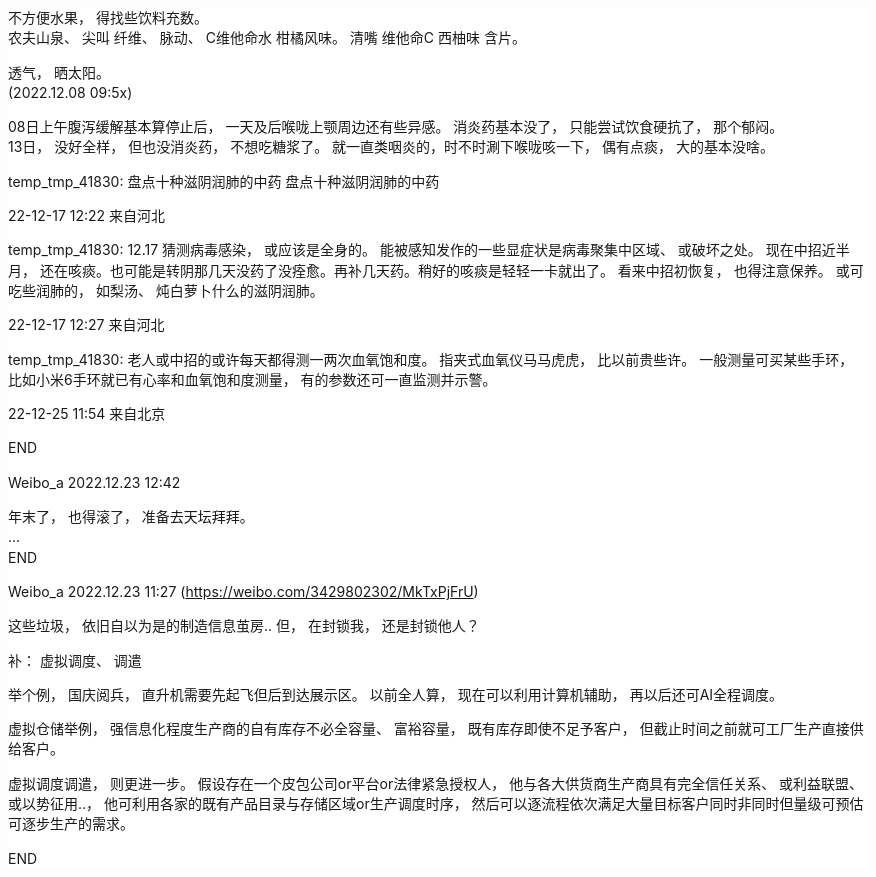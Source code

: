 不方便水果， 得找些饮料充数。 <br> 
农夫山泉、 尖叫 纤维、 脉动、 C维他命水 柑橘风味。 清嘴 维他命C 西柚味 含片。 <br> 

透气， 晒太阳。 <br> 
(2022.12.08 09:5x) <br> 

08日上午腹泻缓解基本算停止后， 一天及后喉咙上颚周边还有些异感。 消炎药基本没了， 只能尝试饮食硬抗了， 那个郁闷。 <br> 
13日， 没好全样， 但也没消炎药， 不想吃糖浆了。 就一直类咽炎的，时不时涮下喉咙咳一下， 偶有点痰， 大的基本没啥。 <br> 


temp_tmp_41830: 盘点十种滋阴润肺的中药 盘点十种滋阴润肺的中药 <br> 

22-12-17 12:22 来自河北 <br> 

temp_tmp_41830: 12.17 猜测病毒感染， 或应该是全身的。 能被感知发作的一些显症状是病毒聚集中区域、 或破坏之处。 现在中招近半月， 还在咳痰。也可能是转阴那几天没药了没痊愈。再补几天药。稍好的咳痰是轻轻一卡就出了。 看来中招初恢复， 也得注意保养。 或可吃些润肺的， 如梨汤、 炖白萝卜什么的滋阴润肺。 <br> 

22-12-17 12:27 来自河北 <br> 

temp_tmp_41830: 老人或中招的或许每天都得测一两次血氧饱和度。 指夹式血氧仪马马虎虎， 比以前贵些许。 一般测量可买某些手环， 比如小米6手环就已有心率和血氧饱和度测量， 有的参数还可一直监测并示警。 <br> 

22-12-25 11:54 来自北京 <br> 

END <br> 

Weibo_a 2022.12.23 12:42  <br> 

年末了， 也得滚了， 准备去天坛拜拜。 <br> 
... <br> 
END <br> 


Weibo_a 2022.12.23 11:27 (https://weibo.com/3429802302/MkTxPjFrU) <br> 

这些垃圾， 依旧自以为是的制造信息茧房.. 但， 在封锁我， 还是封锁他人？ <br> 

补： 虚拟调度、 调遣 <br> 

举个例， 国庆阅兵， 直升机需要先起飞但后到达展示区。 以前全人算， 现在可以利用计算机辅助， 再以后还可AI全程调度。 <br> 

虚拟仓储举例， 强信息化程度生产商的自有库存不必全容量、 富裕容量， 既有库存即使不足予客户， 但截止时间之前就可工厂生产直接供给客户。 <br> 

虚拟调度调遣， 则更进一步。 假设存在一个皮包公司or平台or法律紧急授权人， 他与各大供货商生产商具有完全信任关系、 或利益联盟、 或以势征用..， 他可利用各家的既有产品目录与存储区域or生产调度时序， 然后可以逐流程依次满足大量目标客户同时非同时但量级可预估可逐步生产的需求。 <br> 

END <br> 


